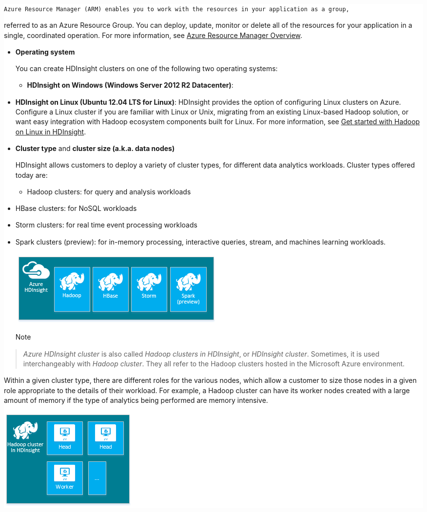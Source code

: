     Azure Resource Manager (ARM) enables you to work with the resources in your application as a group, 
  referred to as an Azure Resource Group. You can deploy, update, monitor or delete all of the resources 
  for your application in a single, coordinated operation. For more information, 
  see [Azure Resource Manager Overview](resource-group-overview.md).    

* **Operating system**

    You can create HDInsight clusters on one of the following two operating systems:

  * **HDInsight on Windows (Windows Server 2012 R2 Datacenter)**:
* **HDInsight on Linux (Ubuntu 12.04 LTS for Linux)**: HDInsight provides the option of configuring Linux clusters on Azure. Configure a Linux cluster if you are familiar with Linux or Unix, migrating from an existing Linux-based Hadoop solution, or want easy integration with Hadoop ecosystem components built for Linux. For more information, see [Get started with Hadoop on Linux in HDInsight](hdinsight-hadoop-linux-get-started.md).

* **Cluster type** and **cluster size (a.k.a. data nodes)**

    HDInsight allows customers to deploy a variety of cluster types, for different data analytics workloads. Cluster types offered today are:

  * Hadoop clusters: for query and analysis workloads
* HBase clusters:  for NoSQL workloads
* Storm clusters: for real time event processing workloads
* Spark clusters (preview): for in-memory processing, interactive queries, stream, and machines learning workloads.

  ![HDInsight clusters](./media/hdinsight-provision-clusters/hdinsight.clusters.png)

  > [!NOTE]
> *Azure HDInsight cluster* is also called *Hadoop clusters in HDInsight*, or *HDInsight cluster*. Sometimes, it is used interchangeably with *Hadoop cluster*. They all refer to the Hadoop clusters hosted in the Microsoft Azure environment.
> 
> 
  Within a given cluster type, there are different roles for the various nodes, which allow a customer to size those nodes in a given role appropriate to the details of their workload. For example, a Hadoop cluster can have its worker nodes created with a large amount of memory if the type of analytics being performed are memory intensive.

  ![HDInsight Hadoop cluster roles](./media/hdinsight-provision-clusters/HDInsight.Hadoop.roles.png)
